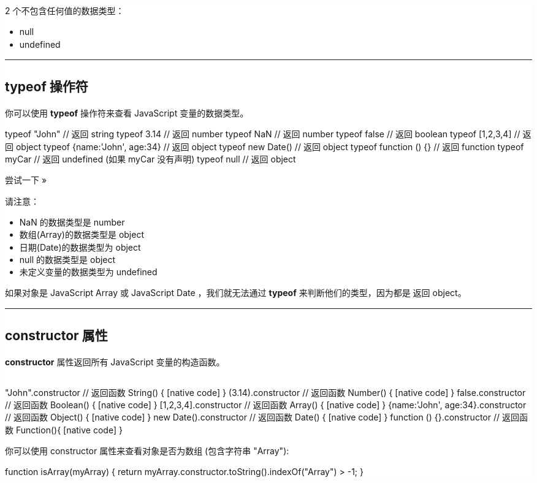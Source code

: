 2 个不包含任何值的数据类型：

- null
- undefined

------

## typeof 操作符

你可以使用 **typeof** 操作符来查看 JavaScript 变量的数据类型。

typeof "John"                 // 返回 string
typeof 3.14                   // 返回 number
typeof NaN                    // 返回 number
typeof false                  // 返回 boolean
typeof [1,2,3,4]              // 返回 object
typeof {name:'John', age:34}  // 返回 object
typeof new Date()             // 返回 object
typeof function () {}         // 返回 function
typeof myCar                  // 返回 undefined (如果 myCar 没有声明)
typeof null                   // 返回 object

尝试一下 »

请注意：

- NaN 的数据类型是 number
- 数组(Array)的数据类型是 object
- 日期(Date)的数据类型为 object
- null 的数据类型是 object
- 未定义变量的数据类型为 undefined

如果对象是 JavaScript Array 或 JavaScript Date ，我们就无法通过 **typeof** 来判断他们的类型，因为都是 返回 object。

------

## constructor 属性

**constructor** 属性返回所有 JavaScript 变量的构造函数。

## 

"John".constructor                 // 返回函数 String()  { [native code] }
(3.14).constructor                 // 返回函数 Number()  { [native code] }
false.constructor                  // 返回函数 Boolean() { [native code] }
[1,2,3,4].constructor              // 返回函数 Array()   { [native code] }
{name:'John', age:34}.constructor  // 返回函数 Object()  { [native code] }
new Date().constructor             // 返回函数 Date()    { [native code] }
function () {}.constructor         // 返回函数 Function(){ [native code] }

你可以使用 constructor 属性来查看对象是否为数组 (包含字符串 "Array"):



function isArray(myArray) {
    return myArray.constructor.toString().indexOf("Array") > -1;
}

